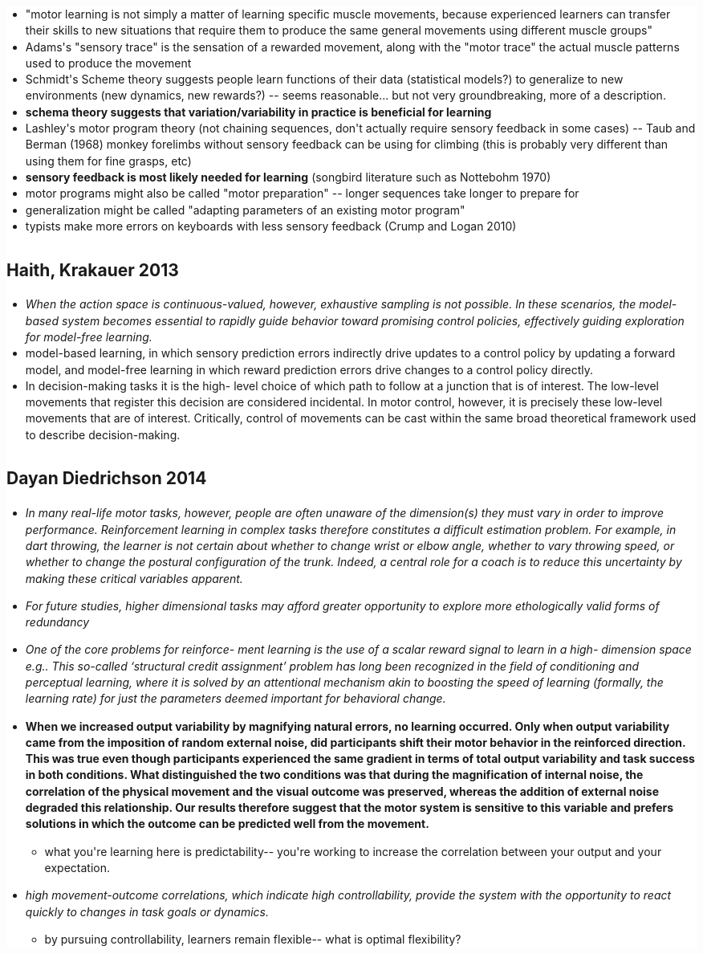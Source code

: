 - "motor learning is not simply a matter of learning specific muscle movements, because experienced learners can transfer their skills to new situations that require them to produce the same general movements using different muscle groups"
- Adams's "sensory trace" is the sensation of a rewarded movement, along with the "motor trace" the actual muscle patterns used to produce the movement
- Schmidt's Scheme theory suggests people learn functions of their data (statistical models?) to generalize to new environments (new dynamics, new rewards?) -- seems reasonable... but not very groundbreaking, more of a description.
- **schema theory suggests that variation/variability in practice is beneficial for learning**
- Lashley's motor program theory (not chaining sequences, don't actually require sensory feedback in some cases) -- Taub and Berman (1968) monkey forelimbs without sensory feedback can be using for climbing (this is probably very different than using them for fine grasps, etc)
- **sensory feedback is most likely needed for learning** (songbird literature such as Nottebohm 1970)
- motor programs might also be called "motor preparation" -- longer sequences take longer to prepare for
- generalization might be called "adapting parameters of an existing motor program"
- typists make more errors on keyboards with less sensory feedback (Crump and Logan 2010)

## Haith, Krakauer 2013

- *When the action space is continuous-valued, however, exhaustive sampling is not possible. In these scenarios, the model-based system becomes essential to rapidly guide behavior toward promising control policies, effectively guiding exploration for model-free learning.*
- model-based learning, in which sensory prediction errors indirectly drive updates to a control policy by updating a forward model, and model-free learning in which reward prediction errors drive changes to a control policy directly.
- In decision-making tasks it is the high- level choice of which path to follow at a junction that is of interest. The low-level movements that register this decision are considered incidental. In motor control, however, it is precisely these low-level movements that are of interest. Critically, control of movements can be cast within the same broad theoretical framework used to describe decision-making.

## Dayan Diedrichson 2014

- *In many real-life motor tasks, however, people are often unaware of the dimension(s) they must vary in order to improve performance. Reinforcement learning in complex tasks therefore constitutes a difficult estimation problem. For example, in dart throwing, the learner is not certain about whether to change wrist or elbow angle, whether to vary throwing speed, or whether to change the postural configuration of the trunk. Indeed, a central role for a coach is to reduce this uncertainty by making these critical variables apparent.*

- *For future studies, higher dimensional tasks may afford greater opportunity to explore more ethologically valid forms of redundancy*

- *One of the core problems for reinforce- ment learning is the use of a scalar reward signal to learn in a high- dimension space e.g.. This so-called ‘structural credit assignment’ problem has long been recognized in the field of conditioning and perceptual learning, where it is solved by an attentional mechanism akin to boosting the speed of learning (formally, the learning rate) for just the parameters deemed important for behavioral change.*

- **When we increased output variability by magnifying natural errors, no learning occurred. Only when output variability came from the imposition of random external noise, did participants shift their motor behavior in the reinforced direction. This was true even though participants experienced the same gradient in terms of total output variability and task success in both conditions. What distinguished the two conditions was that during the magnification of internal noise, the correlation of the physical movement and the visual outcome was preserved, whereas the addition of external noise degraded this relationship. Our results therefore suggest that the motor system is sensitive to this variable and prefers solutions in which the outcome can be predicted well from the movement.**
	- what you're learning here is predictability-- you're working to increase the correlation between your output and your expectation.
- *high movement-outcome correlations, which indicate high controllability, provide the system with the opportunity to react quickly to changes in task goals or dynamics.*
	- by pursuing controllability, learners remain flexible-- what is optimal flexibility?
